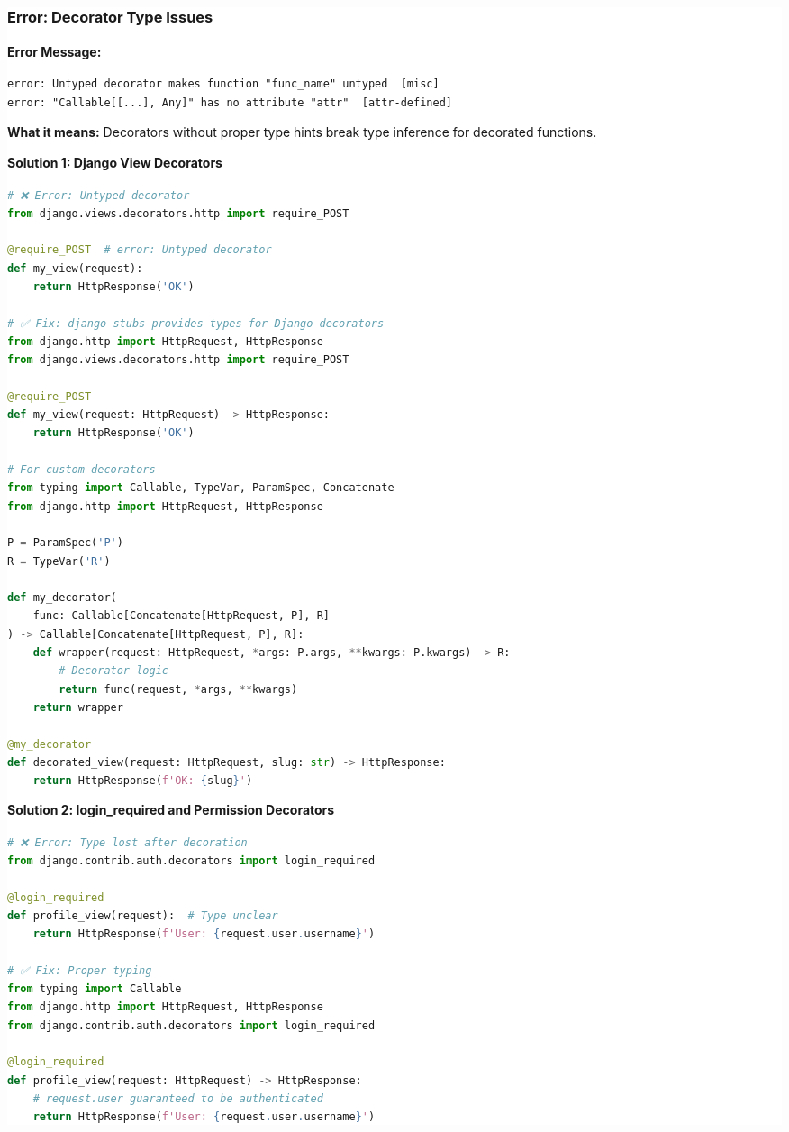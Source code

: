 ### Error: Decorator Type Issues

**Error Message:**
```
error: Untyped decorator makes function "func_name" untyped  [misc]
error: "Callable[[...], Any]" has no attribute "attr"  [attr-defined]
```

**What it means:**
Decorators without proper type hints break type inference for decorated functions.

**Solution 1: Django View Decorators**
```python
# ❌ Error: Untyped decorator
from django.views.decorators.http import require_POST

@require_POST  # error: Untyped decorator
def my_view(request):
    return HttpResponse('OK')

# ✅ Fix: django-stubs provides types for Django decorators
from django.http import HttpRequest, HttpResponse
from django.views.decorators.http import require_POST

@require_POST
def my_view(request: HttpRequest) -> HttpResponse:
    return HttpResponse('OK')

# For custom decorators
from typing import Callable, TypeVar, ParamSpec, Concatenate
from django.http import HttpRequest, HttpResponse

P = ParamSpec('P')
R = TypeVar('R')

def my_decorator(
    func: Callable[Concatenate[HttpRequest, P], R]
) -> Callable[Concatenate[HttpRequest, P], R]:
    def wrapper(request: HttpRequest, *args: P.args, **kwargs: P.kwargs) -> R:
        # Decorator logic
        return func(request, *args, **kwargs)
    return wrapper

@my_decorator
def decorated_view(request: HttpRequest, slug: str) -> HttpResponse:
    return HttpResponse(f'OK: {slug}')
```

**Solution 2: login_required and Permission Decorators**
```python
# ❌ Error: Type lost after decoration
from django.contrib.auth.decorators import login_required

@login_required
def profile_view(request):  # Type unclear
    return HttpResponse(f'User: {request.user.username}')

# ✅ Fix: Proper typing
from typing import Callable
from django.http import HttpRequest, HttpResponse
from django.contrib.auth.decorators import login_required

@login_required
def profile_view(request: HttpRequest) -> HttpResponse:
    # request.user guaranteed to be authenticated
    return HttpResponse(f'User: {request.user.username}')
```